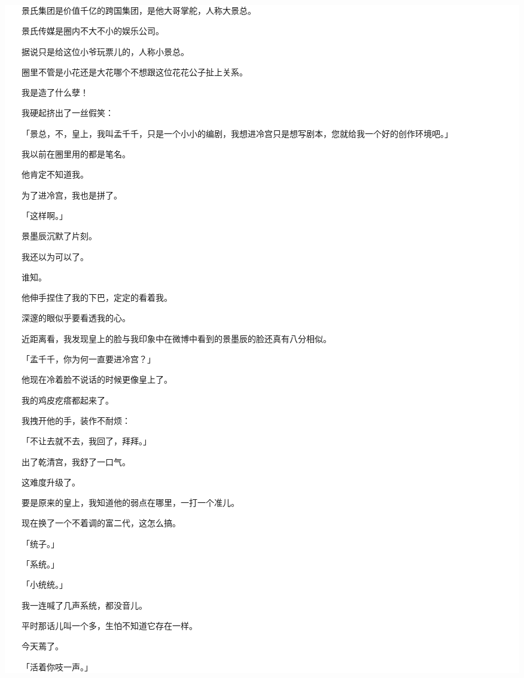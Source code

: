 &emsp;&emsp;景氏集团是价值千亿的跨国集团，是他大哥掌舵，人称大景总。  
  
&emsp;&emsp;景氏传媒是圈内不大不小的娱乐公司。  
  
&emsp;&emsp;据说只是给这位小爷玩票儿的，人称小景总。  
  
&emsp;&emsp;圈里不管是小花还是大花哪个不想跟这位花花公子扯上关系。  
  
&emsp;&emsp;我是造了什么孽！  
  
&emsp;&emsp;我硬起挤出了一丝假笑：  
  
&emsp;&emsp;「景总，不，皇上，我叫孟千千，只是一个小小的编剧，我想进冷宫只是想写剧本，您就给我一个好的创作环境吧。」  
  
&emsp;&emsp;我以前在圈里用的都是笔名。  
  
&emsp;&emsp;他肯定不知道我。  
  
&emsp;&emsp;为了进冷宫，我也是拼了。  
  
&emsp;&emsp;「这样啊。」  
  
&emsp;&emsp;景墨辰沉默了片刻。  
  
&emsp;&emsp;我还以为可以了。  
  
&emsp;&emsp;谁知。  
  
&emsp;&emsp;他伸手捏住了我的下巴，定定的看着我。  
  
&emsp;&emsp;深邃的眼似乎要看透我的心。  
  
&emsp;&emsp;近距离看，我发现皇上的脸与我印象中在微博中看到的景墨辰的脸还真有八分相似。  
  
&emsp;&emsp;「孟千千，你为何一直要进冷宫？」  
  
&emsp;&emsp;他现在冷着脸不说话的时候更像皇上了。  
  
&emsp;&emsp;我的鸡皮疙瘩都起来了。  
  
&emsp;&emsp;我拽开他的手，装作不耐烦：  
  
&emsp;&emsp;「不让去就不去，我回了，拜拜。」  
  
&emsp;&emsp;出了乾清宫，我舒了一口气。  
  
&emsp;&emsp;这难度升级了。  
  
&emsp;&emsp;要是原来的皇上，我知道他的弱点在哪里，一打一个准儿。  
  
&emsp;&emsp;现在换了一个不着调的富二代，这怎么搞。  
  
&emsp;&emsp;「统子。」  
  
&emsp;&emsp;「系统。」  
  
&emsp;&emsp;「小统统。」  
  
&emsp;&emsp;我一连喊了几声系统，都没音儿。  
  
&emsp;&emsp;平时那话儿叫一个多，生怕不知道它存在一样。  
  
&emsp;&emsp;今天蔫了。  
  
&emsp;&emsp;「活着你吱一声。」  
  